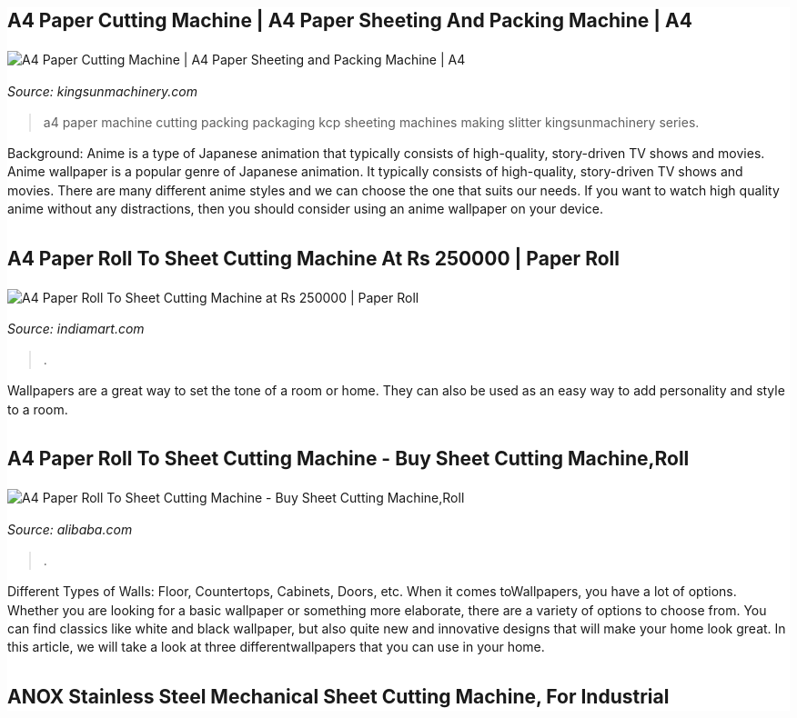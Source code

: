     
## A4 Paper Cutting Machine | A4 Paper Sheeting And Packing Machine | A4

<img loading=lazy src="https://www.kingsunmachinery.com/Upload/2017-11-02/15-103036.jpg" onerror="this.onerror=null;this.src='https://tse1.mm.bing.net/th?id=OIP.CR9cpB6NX86HkxHGS46zvQAAAA&amp;pid=15.1';" alt="A4 Paper Cutting Machine | A4 Paper Sheeting and Packing Machine | A4">

_Source: kingsunmachinery.com_

>a4 paper machine cutting packing packaging kcp sheeting machines making slitter kingsunmachinery series. 

	

Background: Anime is a type of Japanese animation that typically consists of high-quality, story-driven TV shows and movies.
Anime wallpaper is a popular genre of Japanese animation. It typically consists of high-quality, story-driven TV shows and movies. There are many different anime styles and we can choose the one that suits our needs. If you want to watch high quality anime without any distractions, then you should consider using an anime wallpaper on your device.

    
## A4 Paper Roll To Sheet Cutting Machine At Rs 250000 | Paper Roll

<img loading=lazy src="https://5.imimg.com/data5/ANDROID/Default/2023/1/WY/QF/RS/12786456/product-jpeg-500x500.jpg" onerror="this.onerror=null;this.src='https://tse3.mm.bing.net/th?id=OIP.20LYw9xcNX2lvLe4OjeUDQAAAA&amp;pid=15.1';" alt="A4 Paper Roll To Sheet Cutting Machine at Rs 250000 | Paper Roll">

_Source: indiamart.com_

>. 

	

Wallpapers are a great way to set the tone of a room or home. They can also be used as an easy way to add personality and style to a room.

    
## A4 Paper Roll To Sheet Cutting Machine - Buy Sheet Cutting Machine,Roll

<img loading=lazy src="https://sc02.alicdn.com/kf/Hf41ce1eba9ac4d63b48748e1a5bec36ek/221944096/Hf41ce1eba9ac4d63b48748e1a5bec36ek.png" onerror="this.onerror=null;this.src='https://tse3.mm.bing.net/th?id=OIP.vVYAqBTFm4Dx3NRybEXFOAHaFI&amp;pid=15.1';" alt="A4 Paper Roll To Sheet Cutting Machine - Buy Sheet Cutting Machine,Roll">

_Source: alibaba.com_

>. 

	

Different Types of Walls: Floor, Countertops, Cabinets, Doors, etc.
When it comes toWallpapers, you have a lot of options. Whether you are looking for a basic wallpaper or something more elaborate, there are a variety of options to choose from. You can find classics like white and black wallpaper, but also quite new and innovative designs that will make your home look great. In this article, we will take a look at three differentwallpapers that you can use in your home.

    
## ANOX Stainless Steel Mechanical Sheet Cutting Machine, For Industrial
